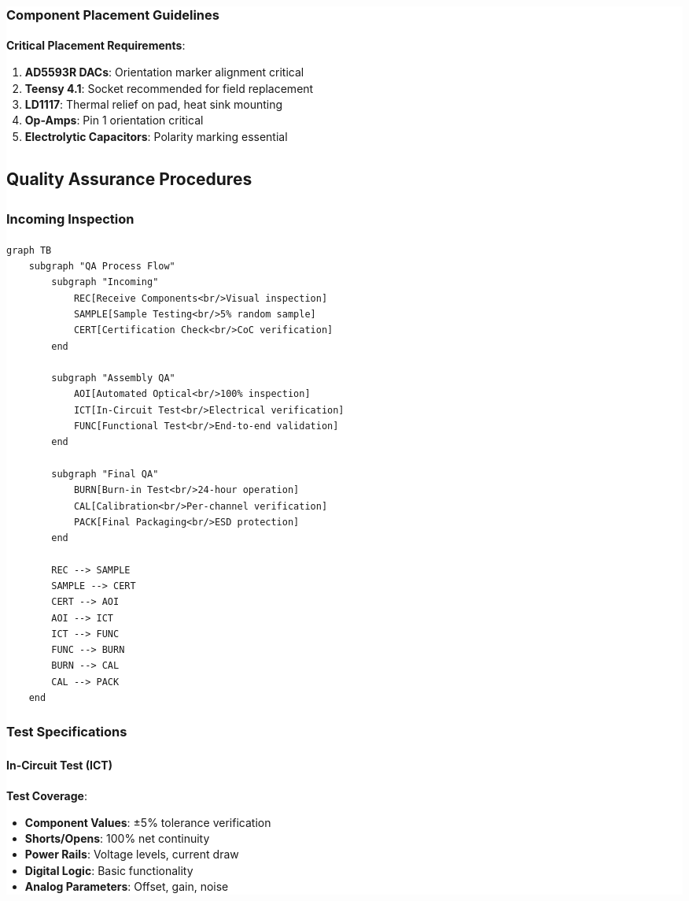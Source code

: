 ### Component Placement Guidelines

**Critical Placement Requirements**:
1. **AD5593R DACs**: Orientation marker alignment critical
2. **Teensy 4.1**: Socket recommended for field replacement
3. **LD1117**: Thermal relief on pad, heat sink mounting
4. **Op-Amps**: Pin 1 orientation critical
5. **Electrolytic Capacitors**: Polarity marking essential

## Quality Assurance Procedures

### Incoming Inspection

```mermaid
graph TB
    subgraph "QA Process Flow"
        subgraph "Incoming"
            REC[Receive Components<br/>Visual inspection]
            SAMPLE[Sample Testing<br/>5% random sample]
            CERT[Certification Check<br/>CoC verification]
        end
        
        subgraph "Assembly QA"
            AOI[Automated Optical<br/>100% inspection]
            ICT[In-Circuit Test<br/>Electrical verification]
            FUNC[Functional Test<br/>End-to-end validation]
        end
        
        subgraph "Final QA"
            BURN[Burn-in Test<br/>24-hour operation]
            CAL[Calibration<br/>Per-channel verification]
            PACK[Final Packaging<br/>ESD protection]
        end
        
        REC --> SAMPLE
        SAMPLE --> CERT
        CERT --> AOI
        AOI --> ICT
        ICT --> FUNC
        FUNC --> BURN
        BURN --> CAL
        CAL --> PACK
    end
```

### Test Specifications

#### In-Circuit Test (ICT)

**Test Coverage**:
- **Component Values**: ±5% tolerance verification
- **Shorts/Opens**: 100% net continuity
- **Power Rails**: Voltage levels, current draw
- **Digital Logic**: Basic functionality
- **Analog Parameters**: Offset, gain, noise
